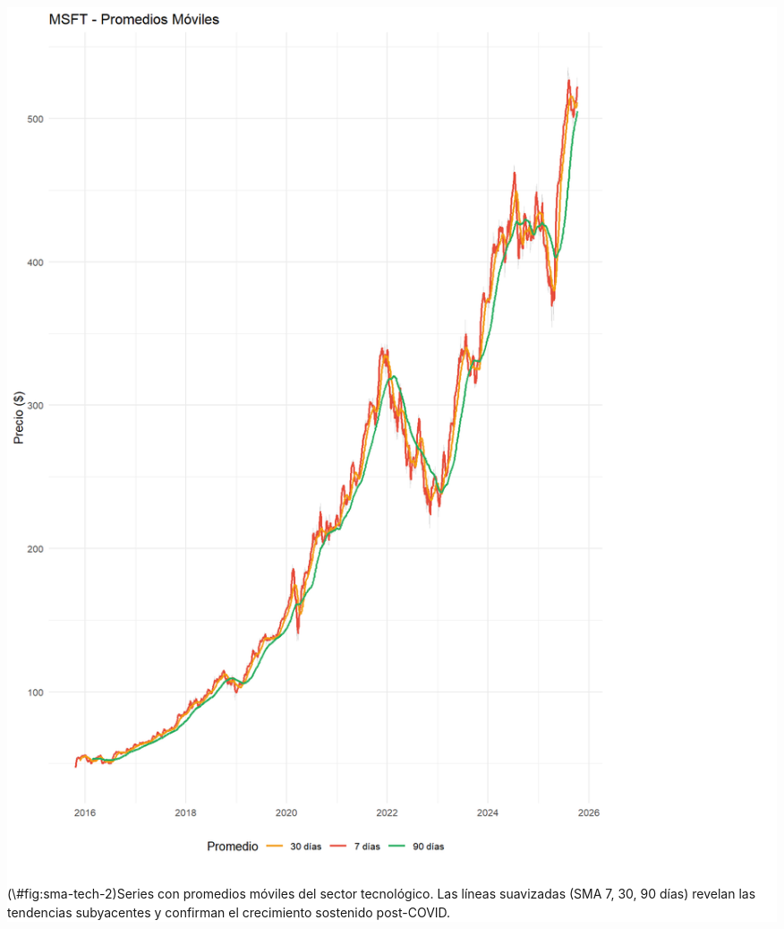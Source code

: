 <img src="01-intro_files/figure-html/sma-tech-2.png" alt="Series con promedios móviles del sector tecnológico. Las líneas suavizadas (SMA 7, 30, 90 días) revelan las tendencias subyacentes y confirman el crecimiento sostenido post-COVID." width="672" />
<p class="caption">(\#fig:sma-tech-2)Series con promedios móviles del sector tecnológico. Las líneas suavizadas (SMA 7, 30, 90 días) revelan las tendencias subyacentes y confirman el crecimiento sostenido post-COVID.</p>
</div>
